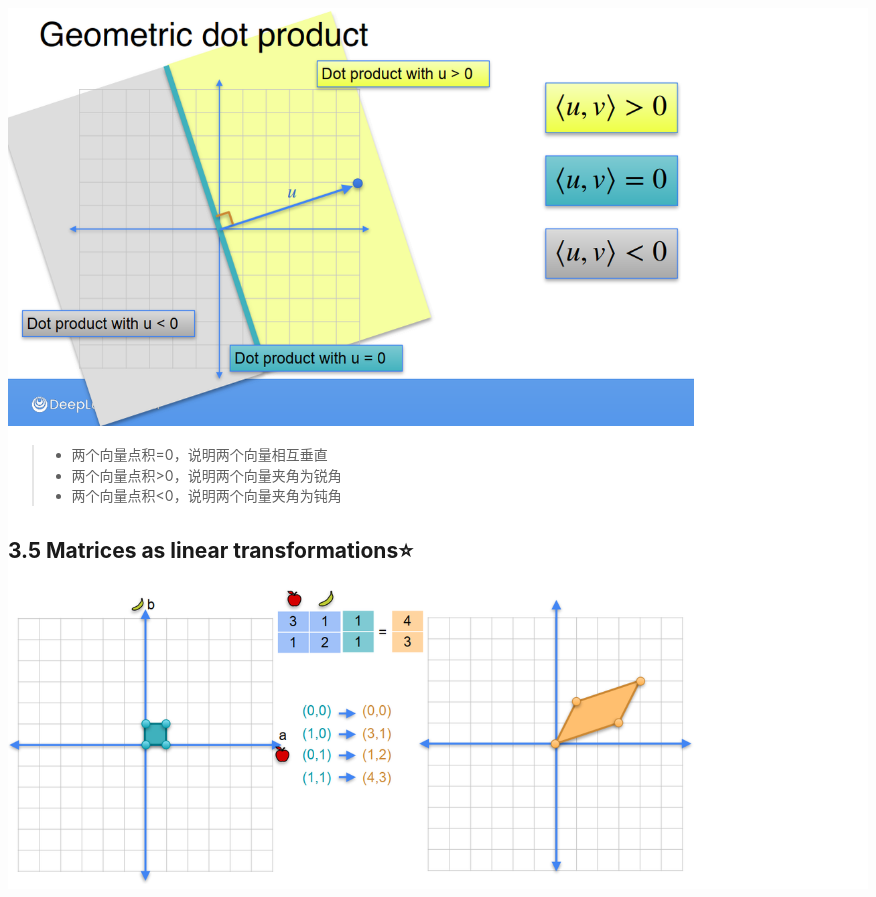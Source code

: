 <img src="img/image-20231123155419393.png" alt="image-20231123155419393" style="zoom:67%;" />

>- 两个向量点积=0，说明两个向量相互垂直
>- 两个向量点积>0，说明两个向量夹角为锐角
>- 两个向量点积<0，说明两个向量夹角为钝角

## 3.5 Matrices as linear transformations:star:

<img src="img/image-20231123162739639.png" alt="image-20231123162739639" style="zoom:67%;" />
